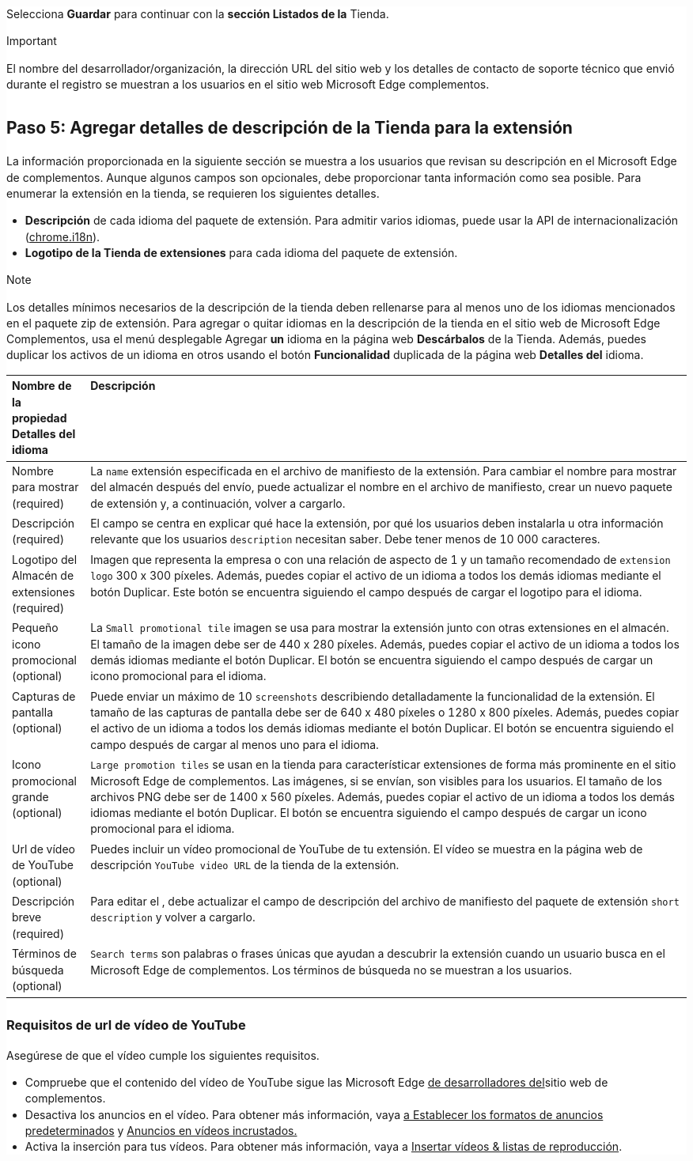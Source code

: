 Selecciona **Guardar** para continuar con la **sección Listados de la** Tienda.  

> [!Important]
> El nombre del desarrollador/organización, la dirección URL del sitio web y los detalles de contacto de soporte técnico que envió durante el registro se muestran a los usuarios en el sitio web Microsoft Edge complementos.  



## <a name="step-5-add-store-listing-details-for-your-extension"></a>Paso 5: Agregar detalles de descripción de la Tienda para la extensión  

La información proporcionada en la siguiente sección se muestra a los usuarios que revisan su descripción en el Microsoft Edge de complementos.  Aunque algunos campos son opcionales, debe proporcionar tanta información como sea posible.  Para enumerar la extensión en la tienda, se requieren los siguientes detalles.  

*   **Descripción** de cada idioma del paquete de extensión. Para admitir varios idiomas, puede usar la API de internacionalización ([chrome.i18n](https://go.microsoft.com/fwlink/?linkid=2167478)).  
*   **Logotipo de la Tienda de extensiones** para cada idioma del paquete de extensión.  
    
> [!NOTE]
> Los detalles mínimos necesarios de la descripción de la tienda deben rellenarse para al menos uno de los idiomas mencionados en el paquete zip de extensión.  Para agregar o quitar idiomas en la descripción de la tienda en el sitio web de Microsoft Edge Complementos, usa el menú desplegable Agregar **un** idioma en la página web **Descárbalos** de la Tienda.  Además, puedes duplicar los activos de un idioma en otros usando el botón **Funcionalidad** duplicada de la página web **Detalles del** idioma.  

| Nombre de la propiedad Detalles del idioma | Descripción |  
|:--- |:--- |  
| Nombre para mostrar \(required\) | La `name` extensión especificada en el archivo de manifiesto de la extensión.  Para cambiar el nombre para mostrar del almacén después del envío, puede actualizar el nombre en el archivo de manifiesto, crear un nuevo paquete de extensión y, a continuación, volver a cargarlo.  |  
| Descripción \(required\) | El campo se centra en explicar qué hace la extensión, por qué los usuarios deben instalarla u otra información relevante que los usuarios `description` necesitan saber.  Debe tener menos de 10 000 caracteres.  |  
| Logotipo del Almacén de extensiones \(required\) | Imagen que representa la empresa o con una relación de aspecto de 1 y un tamaño recomendado de `extension logo` 300 x 300 píxeles.  Además, puedes copiar el activo de un idioma a todos los demás idiomas mediante el botón Duplicar.  Este botón se encuentra siguiendo el campo después de cargar el logotipo para el idioma.  |  
| Pequeño icono promocional \(optional\) | La `Small promotional tile` imagen se usa para mostrar la extensión junto con otras extensiones en el almacén.  El tamaño de la imagen debe ser de 440 x 280 píxeles.  Además, puedes copiar el activo de un idioma a todos los demás idiomas mediante el botón Duplicar.  El botón se encuentra siguiendo el campo después de cargar un icono promocional para el idioma.  |  
| Capturas de pantalla \(optional\) | Puede enviar un máximo de 10 `screenshots` describiendo detalladamente la funcionalidad de la extensión.  El tamaño de las capturas de pantalla debe ser de 640 x 480 píxeles o 1280 x 800 píxeles.  Además, puedes copiar el activo de un idioma a todos los demás idiomas mediante el botón Duplicar.  El botón se encuentra siguiendo el campo después de cargar al menos uno para el idioma.|  
| Icono promocional grande \(optional\) | `Large promotion tiles` se usan en la tienda para característicar extensiones de forma más prominente en el sitio Microsoft Edge de complementos.  Las imágenes, si se envían, son visibles para los usuarios.  El tamaño de los archivos PNG debe ser de 1400 x 560 píxeles.  Además, puedes copiar el activo de un idioma a todos los demás idiomas mediante el botón Duplicar.  El botón se encuentra siguiendo el campo después de cargar un icono promocional para el idioma.  |  
| Url de vídeo de YouTube \(optional\) | Puedes incluir un vídeo promocional de YouTube de tu extensión.  El vídeo se muestra en la página web de descripción `YouTube video URL` de la tienda de la extensión.  |  
| Descripción breve \(required\) | Para editar el , debe actualizar el campo de descripción del archivo de manifiesto del paquete de extensión `short description` y volver a cargarlo.  |  
| Términos de búsqueda \(optional\) | `Search terms` son palabras o frases únicas que ayudan a descubrir la extensión cuando un usuario busca en el Microsoft Edge de complementos.  Los términos de búsqueda no se muestran a los usuarios.  |  

### <a name="youtube-video-url-requirements"></a>Requisitos de url de vídeo de YouTube  

Asegúrese de que el vídeo cumple los siguientes requisitos.

*   Compruebe que el contenido del vídeo de YouTube sigue las Microsoft Edge [de desarrolladores del][MicrosoftEdgeAddonsCatalogDeveloperPolicies]sitio web de complementos.  
*   Desactiva los anuncios en el vídeo.  Para obtener más información, vaya [a Establecer los formatos de anuncios predeterminados][GoogleYoutubeAnswer2531367Topic7072227] y [Anuncios en vídeos incrustados.][GoogleYoutubeAnswer132596]  
*   Activa la inserción para tus vídeos.  Para obtener más información, vaya a [Insertar vídeos & listas de reproducción][GoogleYoutubeAnswer171780].  
    

[ExtensionsGettingStarted]: ../getting-started/index.md "Conceptos de extensión y arquitectura | Microsoft Docs"  
[DeveloperRegistration]: ./create-dev-account.md "Registrarse como desarrollador de Microsoft Edge extensión | Microsoft Docs"  
[PortChromiumExtension]: ../developer-guide/port-chrome-extension.md "Port your Chromium extension to Microsoft Edge | Microsoft Docs"  
[MicrosoftEdgeAddonsCatalogDeveloperPolicies]: ../store-policies/developer-policies.md "Microsoft Edge Directivas de desarrollador de sitios web de complementos | Microsoft Docs"  
[MicrosoftAppDeveloperAgreement]: /legal/windows/agreements/app-developer-agreement "App Developer Agreement | Microsoft Docs"  
[MicrosoftPartnerCenter]: https://partner.microsoft.com/dashboard/microsoftedge/public/login?ref=dd "Centro de partners"  
[ExtensionsSupportForm]: https://support.microsoft.com/supportrequestform/e7a381be-9c9a-fafb-ed76-262bc93fd9e4 "Extensiones Nueva solicitud de | Soporte técnico de Microsoft"  
[GoogleYoutubeAnswer2531367Topic7072227]: https://support.google.com/youtube/answer/2531367?ref_topic=7072227 "Establecer los formatos de anuncio predeterminados | Ayuda de YouTube"  
[GoogleYoutubeAnswer132596]: https://support.google.com/youtube/answer/132596 "Anuncios en vídeos incrustados | Ayuda de YouTube"  
[GoogleYoutubeAnswer171780]: https://support.google.com/youtube/answer/171780 "Insertar vídeos & listas de reproducción | Ayuda de YouTube"  
[MailtoExtDevSupportMicrosoftCom]: mailto:ext_dev_support@microsoft.com "Enviar correo electrónico a ext_dev_support@microsoft.com" 